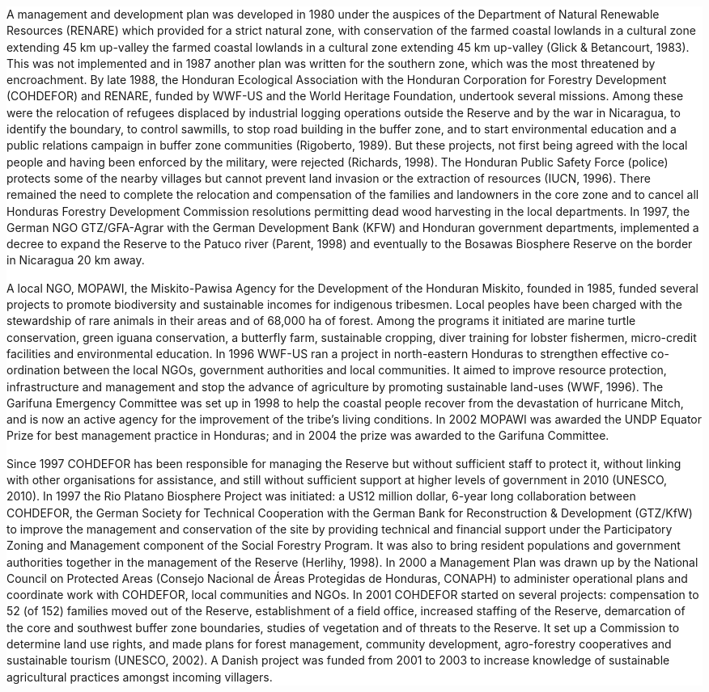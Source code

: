 A management and development plan was developed in 1980 under the auspices of the Department of Natural Renewable Resources (RENARE) which provided for a strict natural zone, with conservation of the farmed coastal lowlands in a cultural zone extending 45 km up-valley the farmed coastal lowlands in a cultural zone extending 45 km up-valley (Glick & Betancourt, 1983). This was not implemented and in 1987 another plan was written for the southern zone, which was the most threatened by encroachment. By late 1988, the Honduran Ecological Association with the Honduran Corporation for Forestry Development (COHDEFOR) and RENARE, funded by WWF-US and the World Heritage Foundation, undertook several missions. Among these were the relocation of refugees displaced by industrial logging operations outside the Reserve and by the war in Nicaragua, to identify the boundary, to control sawmills, to stop road building in the buffer zone, and to start environmental education and a public relations campaign in buffer zone communities (Rigoberto, 1989). But these projects, not first being agreed with the local people and having been enforced by the military, were rejected (Richards, 1998). The Honduran Public Safety Force (police) protects some of the nearby villages but cannot prevent land invasion or the extraction of resources (IUCN, 1996). There remained the need to complete the relocation and compensation of the families and landowners in the core zone and to cancel all Honduras Forestry Development Commission resolutions permitting dead wood harvesting in the local departments. In 1997, the German NGO GTZ/GFA-Agrar with the German Development Bank (KFW) and Honduran government departments, implemented a decree to expand the Reserve to the Patuco river (Parent, 1998) and eventually to the Bosawas Biosphere Reserve on the border in Nicaragua 20 km away.

A local NGO, MOPAWI, the Miskito-Pawisa Agency for the Development of the Honduran Miskito, founded in 1985, funded several projects to promote biodiversity and sustainable incomes for indigenous tribesmen. Local peoples have been charged with the stewardship of rare animals in their areas and of 68,000 ha of forest. Among the programs it initiated are marine turtle conservation, green iguana conservation, a butterfly farm, sustainable cropping, diver training for lobster fishermen, micro-credit facilities and environmental education. In 1996 WWF-US ran a project in north-eastern Honduras to strengthen effective co-ordination between the local NGOs, government authorities and local communities. It aimed to improve resource protection, infrastructure and management and stop the advance of agriculture by promoting sustainable land-uses (WWF, 1996). The Garifuna Emergency Committee was set up in 1998 to help the coastal people recover from the devastation of hurricane Mitch, and is now an active agency for the improvement of the tribe’s living conditions. In 2002 MOPAWI was awarded the UNDP Equator Prize for best management practice in Honduras; and in 2004 the prize was awarded to the Garifuna Committee.

Since 1997 COHDEFOR has been responsible for managing the Reserve but without sufficient staff to protect it, without linking with other organisations for assistance, and still without sufficient support at higher levels of government in 2010 (UNESCO, 2010). In 1997 the Rio Platano Biosphere Project was initiated: a US12 million dollar, 6-year long collaboration between COHDEFOR, the German Society for Technical Cooperation with the German Bank for Reconstruction & Development (GTZ/KfW) to improve the management and conservation of the site by providing technical and financial support under the Participatory Zoning and Management component of the Social Forestry Program. It was also to bring resident populations and government authorities together in the management of the Reserve (Herlihy, 1998). In 2000 a Management Plan was drawn up by the National Council on Protected Areas (Consejo Nacional de Áreas Protegidas de Honduras, CONAPH) to administer operational plans and coordinate work with COHDEFOR, local communities and NGOs. In 2001 COHDEFOR started on several projects: compensation to 52 (of 152) families moved out of the Reserve, establishment of a field office, increased staffing of the Reserve, demarcation of the core and southwest buffer zone boundaries, studies of vegetation and of threats to the Reserve. It set up a Commission to determine land use rights, and made plans for forest management, community development, agro-forestry cooperatives and sustainable tourism (UNESCO, 2002). A Danish project was funded from 2001 to 2003 to increase knowledge of sustainable agricultural practices amongst incoming villagers.
